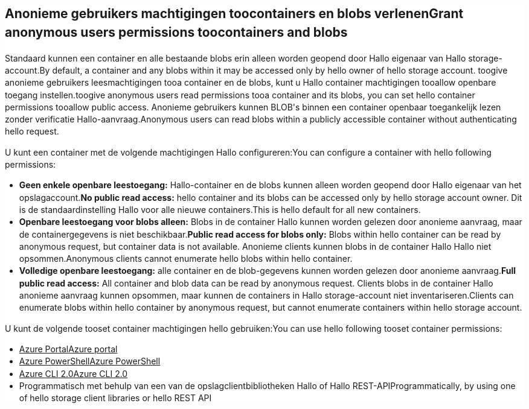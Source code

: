 ## <a name="grant-anonymous-users-permissions-toocontainers-and-blobs"></a><span data-ttu-id="0acef-110">Anonieme gebruikers machtigingen toocontainers en blobs verlenen</span><span class="sxs-lookup"><span data-stu-id="0acef-110">Grant anonymous users permissions toocontainers and blobs</span></span>
<span data-ttu-id="0acef-111">Standaard kunnen een container en alle bestaande blobs erin alleen worden geopend door Hallo eigenaar van Hallo storage-account.</span><span class="sxs-lookup"><span data-stu-id="0acef-111">By default, a container and any blobs within it may be accessed only by hello owner of hello storage account.</span></span> <span data-ttu-id="0acef-112">toogive anonieme gebruikers leesmachtigingen tooa container en de blobs, kunt u Hallo container machtigingen tooallow openbare toegang instellen.</span><span class="sxs-lookup"><span data-stu-id="0acef-112">toogive anonymous users read permissions tooa container and its blobs, you can set hello container permissions tooallow public access.</span></span> <span data-ttu-id="0acef-113">Anonieme gebruikers kunnen BLOB's binnen een container openbaar toegankelijk lezen zonder verificatie Hallo-aanvraag.</span><span class="sxs-lookup"><span data-stu-id="0acef-113">Anonymous users can read blobs within a publicly accessible container without authenticating hello request.</span></span>

<span data-ttu-id="0acef-114">U kunt een container met de volgende machtigingen Hallo configureren:</span><span class="sxs-lookup"><span data-stu-id="0acef-114">You can configure a container with hello following permissions:</span></span>

* <span data-ttu-id="0acef-115">**Geen enkele openbare leestoegang:** Hallo-container en de blobs kunnen alleen worden geopend door Hallo eigenaar van het opslagaccount.</span><span class="sxs-lookup"><span data-stu-id="0acef-115">**No public read access:** hello container and its blobs can be accessed only by hello storage account owner.</span></span> <span data-ttu-id="0acef-116">Dit is de standaardinstelling Hallo voor alle nieuwe containers.</span><span class="sxs-lookup"><span data-stu-id="0acef-116">This is hello default for all new containers.</span></span>
* <span data-ttu-id="0acef-117">**Openbare leestoegang voor blobs alleen:** Blobs in de container Hallo kunnen worden gelezen door anonieme aanvraag, maar de containergegevens is niet beschikbaar.</span><span class="sxs-lookup"><span data-stu-id="0acef-117">**Public read access for blobs only:** Blobs within hello container can be read by anonymous request, but container data is not available.</span></span> <span data-ttu-id="0acef-118">Anonieme clients kunnen blobs in de container Hallo Hallo niet opsommen.</span><span class="sxs-lookup"><span data-stu-id="0acef-118">Anonymous clients cannot enumerate hello blobs within hello container.</span></span>
* <span data-ttu-id="0acef-119">**Volledige openbare leestoegang:** alle container en de blob-gegevens kunnen worden gelezen door anonieme aanvraag.</span><span class="sxs-lookup"><span data-stu-id="0acef-119">**Full public read access:** All container and blob data can be read by anonymous request.</span></span> <span data-ttu-id="0acef-120">Clients blobs in de container Hallo anonieme aanvraag kunnen opsommen, maar kunnen de containers in Hallo storage-account niet inventariseren.</span><span class="sxs-lookup"><span data-stu-id="0acef-120">Clients can enumerate blobs within hello container by anonymous request, but cannot enumerate containers within hello storage account.</span></span>

<span data-ttu-id="0acef-121">U kunt de volgende tooset container machtigingen hello gebruiken:</span><span class="sxs-lookup"><span data-stu-id="0acef-121">You can use hello following tooset container permissions:</span></span>

* [<span data-ttu-id="0acef-122">Azure Portal</span><span class="sxs-lookup"><span data-stu-id="0acef-122">Azure portal</span></span>](https://portal.azure.com)
* [<span data-ttu-id="0acef-123">Azure PowerShell</span><span class="sxs-lookup"><span data-stu-id="0acef-123">Azure PowerShell</span></span>](../common/storage-powershell-guide-full.md?toc=%2fazure%2fstorage%2fblobs%2ftoc.json#how-to-manage-azure-blobs)
* [<span data-ttu-id="0acef-124">Azure CLI 2.0</span><span class="sxs-lookup"><span data-stu-id="0acef-124">Azure CLI 2.0</span></span>](../common/storage-azure-cli.md?toc=%2fazure%2fstorage%2fblobs%2ftoc.json#create-and-manage-blobs)
* <span data-ttu-id="0acef-125">Programmatisch met behulp van een van de opslagclientbibliotheken Hallo of Hallo REST-API</span><span class="sxs-lookup"><span data-stu-id="0acef-125">Programmatically, by using one of hello storage client libraries or hello REST API</span></span>
